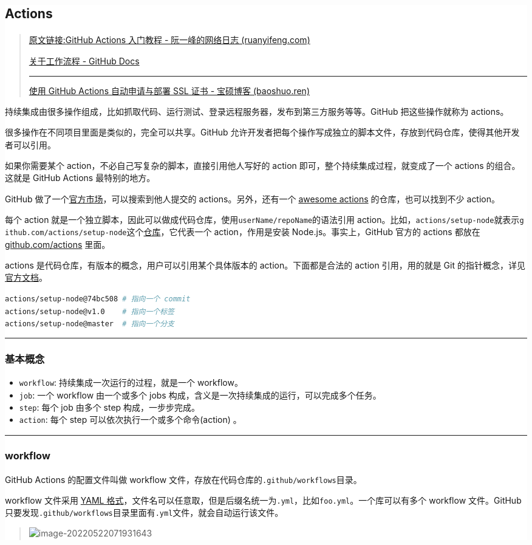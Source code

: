 
## Actions

> [原文链接:GitHub Actions 入门教程 - 阮一峰的网络日志 (ruanyifeng.com)](http://www.ruanyifeng.com/blog/2019/09/getting-started-with-github-actions.html)
>
> [关于工作流程 - GitHub Docs](https://docs.github.com/cn/github-ae@latest/actions/using-workflows/about-workflows)
>
> ---
>
> [使用 GitHub Actions 自动申请与部署 SSL 证书 - 宝硕博客 (baoshuo.ren)](https://blog.baoshuo.ren/post/actions-ssl-cert/)

持续集成由很多操作组成，比如抓取代码、运行测试、登录远程服务器，发布到第三方服务等等。GitHub 把这些操作就称为 actions。

很多操作在不同项目里面是类似的，完全可以共享。GitHub 允许开发者把每个操作写成独立的脚本文件，存放到代码仓库，使得其他开发者可以引用。

如果你需要某个 action，不必自己写复杂的脚本，直接引用他人写好的 action 即可，整个持续集成过程，就变成了一个 actions 的组合。这就是 GitHub Actions 最特别的地方。

GitHub 做了一个[官方市场](https://github.com/marketplace?type=actions)，可以搜索到他人提交的 actions。另外，还有一个 [awesome actions](https://github.com/sdras/awesome-actions) 的仓库，也可以找到不少 action。

每个 action 就是一个独立脚本，因此可以做成代码仓库，使用`userName/repoName`的语法引用 action。比如，`actions/setup-node`就表示`github.com/actions/setup-node`这个[仓库](https://github.com/actions/setup-node)，它代表一个 action，作用是安装 Node.js。事实上，GitHub 官方的 actions 都放在 [github.com/actions](https://github.com/actions) 里面。

 actions 是代码仓库，有版本的概念，用户可以引用某个具体版本的 action。下面都是合法的 action 引用，用的就是 Git 的指针概念，详见[官方文档](https://help.github.com/en/articles/about-actions#versioning-your-action)。

```sh
actions/setup-node@74bc508 # 指向一个 commit
actions/setup-node@v1.0    # 指向一个标签
actions/setup-node@master  # 指向一个分支
```

---

### 基本概念

- `workflow`: 持续集成一次运行的过程，就是一个 workflow。
- `job`: 一个 workflow 由一个或多个 jobs 构成，含义是一次持续集成的运行，可以完成多个任务。
- `step`: 每个 job 由多个 step 构成，一步步完成。
- `action`: 每个 step 可以依次执行一个或多个命令(action) 。

---

### workflow

GitHub Actions 的配置文件叫做 workflow 文件，存放在代码仓库的`.github/workflows`目录。

workflow 文件采用 [YAML 格式](https://www.ruanyifeng.com/blog/2016/07/yaml.html)，文件名可以任意取，但是后缀名统一为`.yml`，比如`foo.yml`。一个库可以有多个 workflow 文件。GitHub 只要发现`.github/workflows`目录里面有`.yml`文件，就会自动运行该文件。

> ![image-20220522071931643](http://cdn.ayusummer233.top/img/202205220719879.png)
